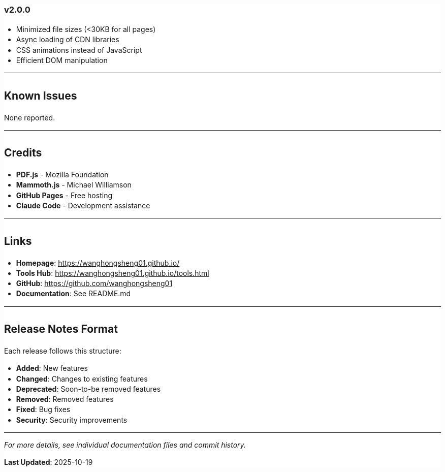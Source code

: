 ### v2.0.0
- Minimized file sizes (<30KB for all pages)
- Async loading of CDN libraries
- CSS animations instead of JavaScript
- Efficient DOM manipulation

---

## Known Issues

None reported.

---

## Credits

- **PDF.js** - Mozilla Foundation
- **Mammoth.js** - Michael Williamson
- **GitHub Pages** - Free hosting
- **Claude Code** - Development assistance

---

## Links

- **Homepage**: https://wanghongsheng01.github.io/
- **Tools Hub**: https://wanghongsheng01.github.io/tools.html
- **GitHub**: https://github.com/wanghongsheng01
- **Documentation**: See README.md

---

## Release Notes Format

Each release follows this structure:
- **Added**: New features
- **Changed**: Changes to existing features
- **Deprecated**: Soon-to-be removed features
- **Removed**: Removed features
- **Fixed**: Bug fixes
- **Security**: Security improvements

---

*For more details, see individual documentation files and commit history.*

**Last Updated**: 2025-10-19
